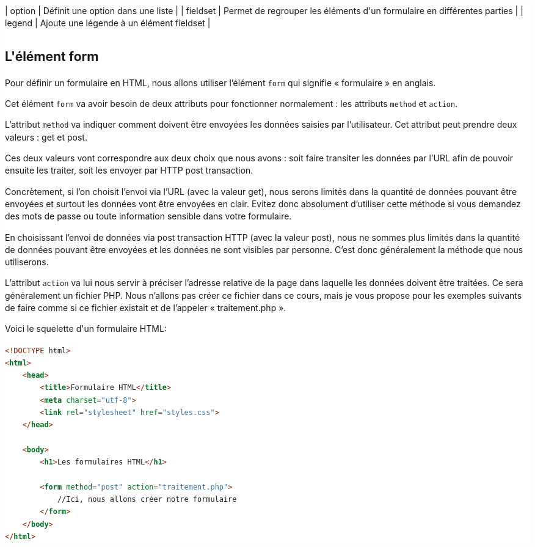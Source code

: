 | option | Définit une option dans une liste |
| fieldset | Permet de regrouper les éléments d'un formulaire en différentes parties |
| legend | Ajoute une légende à un élément fieldset |

## L'élément form

Pour définir un formulaire en HTML, nous allons utiliser l’élément  `form`  qui signifie « formulaire » en anglais.

Cet élément  `form`  va avoir besoin de deux attributs pour fonctionner normalement : les attributs  `method`  et  `action`.

L’attribut  `method`  va indiquer comment doivent être envoyées les données saisies par l’utilisateur. Cet attribut peut prendre deux valeurs : get et post.

Ces deux valeurs vont correspondre aux deux choix que nous avons : soit faire transiter les données par l’URL afin de pouvoir ensuite les traiter, soit les envoyer par HTTP post transaction.

Concrètement, si l’on choisit l’envoi via l’URL (avec la valeur get), nous serons limités dans la quantité de données pouvant être envoyées et surtout les données vont être envoyées en clair. Evitez donc absolument d’utiliser cette méthode si vous demandez des mots de passe ou toute information sensible dans votre formulaire.

En choisissant l’envoi de données via post transaction HTTP (avec la valeur post), nous ne sommes plus limités dans la quantité de données pouvant être envoyées et les données ne sont visibles par personne. C’est donc généralement la méthode que nous utiliserons.

L’attribut  `action`  va lui nous servir à préciser l’adresse relative de la page dans laquelle les données doivent être traitées. Ce sera généralement un fichier PHP. Nous n’allons pas créer ce fichier dans ce cours, mais je vous propose pour les exemples suivants de faire comme si ce fichier existait et de l’appeler « traitement.php ».

Voici le squelette d'un formulaire HTML:
```html
<!DOCTYPE html>
<html>
	<head>
		<title>Formulaire HTML</title>
		<meta charset="utf-8">
		<link rel="stylesheet" href="styles.css">
	</head>
	
	<body>
		<h1>Les formulaires HTML</h1>
		
		<form method="post" action="traitement.php">
			//Ici, nous allons créer notre formulaire
		</form>
	</body>
</html>
```

